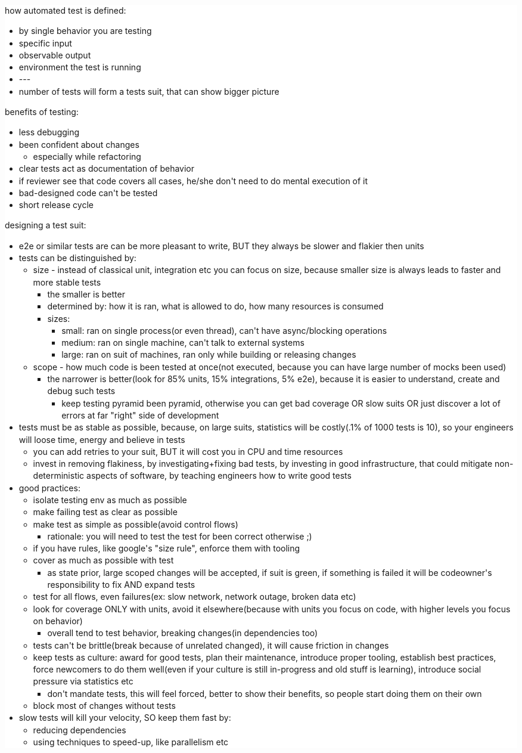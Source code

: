 how automated test is defined:
- by single behavior you are testing
- specific input
- observable output
- environment the test is running
- \---
- number of tests will form a tests suit, that can show bigger picture

benefits of testing:
- less debugging
- been confident about changes
	- especially while refactoring
- clear tests act as documentation of behavior
- if reviewer see that code covers all cases, he/she don't need to do mental execution of it
- bad-designed code can't be tested
- short release cycle

designing a test suit:
- e2e or similar tests are can be more pleasant to write, BUT they always be slower and flakier then units
- tests can be distinguished by:
	- size - instead of classical unit, integration etc you can focus on size, because smaller size is always leads to faster and more stable tests
		- the smaller is better
		- determined by: how it is ran, what is allowed to do, how many resources is consumed
		- sizes:
			- small: ran on single process(or even thread), can't have async/blocking operations
			- medium: ran on single machine, can't talk to external systems
			- large: ran on suit of machines, ran only while building or releasing changes
	- scope - how much code is been tested at once(not executed, because you can have large number of mocks been used)
		- the narrower is better(look for 85% units, 15% integrations, 5% e2e), because it is easier to understand, create and debug such tests
			- keep testing pyramid been pyramid, otherwise you can get bad coverage OR slow suits OR just discover a lot of errors at far "right" side of development
- tests must be as stable as possible, because, on large suits, statistics will be costly(.1% of 1000 tests is 10), so your engineers will loose time, energy and believe in tests
	- you can add retries to your suit, BUT it will cost you in CPU and time resources
	- invest in removing flakiness, by investigating+fixing bad tests, by investing in good infrastructure, that could mitigate non-deterministic aspects of software, by teaching engineers how to write good tests
- good practices:
	- isolate testing env as much as possible
	- make failing test as clear as possible
	- make test as simple as possible(avoid control flows)
		- rationale: you will need to test the test for been correct otherwise ;)
	- if you have rules, like google's "size rule", enforce them with tooling
	- cover as much as possible with test
		- as state prior, large scoped changes will be accepted, if suit is green, if something is failed it will be codeowner's responsibility to fix AND expand tests
	- test for all flows, even failures(ex: slow network, network outage, broken data etc)
	- look for coverage ONLY with units, avoid it elsewhere(because with units you focus on code, with higher levels you focus on behavior)
		- overall tend to test behavior, breaking changes(in dependencies too)
	- tests can't be brittle(break because of unrelated changed), it will cause friction in changes
	- keep tests as culture: award for good tests, plan their maintenance, introduce proper tooling, establish best practices, force newcomers to do them well(even if your culture is still in-progress and old stuff is learning), introduce social pressure via statistics etc
		- don't mandate tests, this will feel forced, better to show their benefits, so people start doing them on their own
	- block most of changes without tests
- slow tests will kill your velocity, SO keep them fast by:
	- reducing dependencies
	- using techniques to speed-up, like parallelism etc